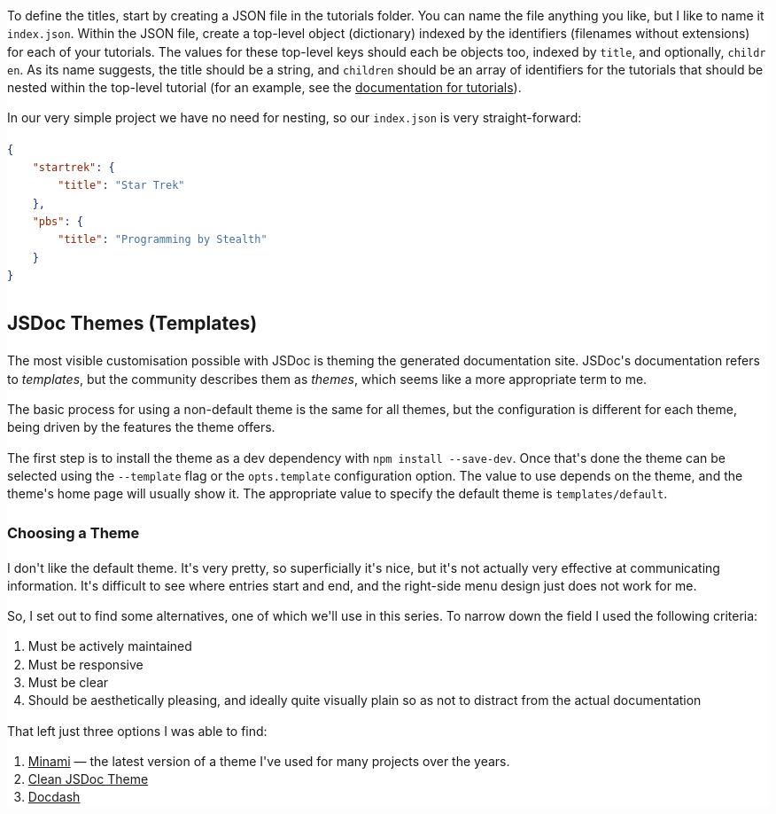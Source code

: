 To define the titles, start by creating a JSON file in the tutorials folder. You can name the file anything you like, but I like to name it `index.json`. Within the JSON file, create a top-level object (dictionary) indexed by the identifiers (filenames without extensions) for each of your tutorials. The values for these top-level keys should each be objects too, indexed by `title`, and optionally, `children`. As its name suggests, the title should be a string, and `children` should be an array of identifiers for the tutorials that should be nested within the top-level tutorial (for an example, see the [documentation for tutorials](https://jsdoc.app/about-tutorials.html)).

In our very simple project we have no need for nesting, so our `index.json` is very straight-forward:

```json
{
    "startrek": {
        "title": "Star Trek"
    },
    "pbs": {
        "title": "Programming by Stealth"
    }
}
```

## JSDoc Themes (Templates)

The most visible customisation possible with JSDoc is theming the generated documentation site. JSDoc's documentation refers to *templates*, but the community describes them as *themes*, which seems like a more appropriate term to me.

The basic process for using a non-default theme is the same for all themes, but the configuration is different for each theme, being driven by the features the theme offers.

The first step is to install the theme as a dev dependency with `npm install --save-dev`. Once that's done the theme can be selected using the `--template` flag or the `opts.template` configuration option. The value to use depends on the theme, and the theme's home page will usually show it. The appropriate value to specify the default theme is `templates/default`.

### Choosing a Theme

I don't like the default theme. It's very pretty, so superficially it's nice, but it's not actually very effective at communicating information. It's difficult to see where entries start and end, and the right-side menu design just does not work for me.

So, I set out to find some alternatives, one of which we'll use in this series. To narrow down the field I used the following criteria:

1. Must be actively maintained
2. Must be responsive
3. Must be clear
4. Should be aesthetically pleasing, and ideally quite visually plain so as not to distract from the actual documentation

That left just three options I was able to find:

1. [Minami](https://github.com/Nijikokun/minami) — the latest version of a theme I've used for many projects over the years.
2. [Clean JSDoc Theme](https://github.com/ankitskvmdam/clean-jsdoc-theme)
3. [Docdash](https://github.com/clenemt/docdash)
